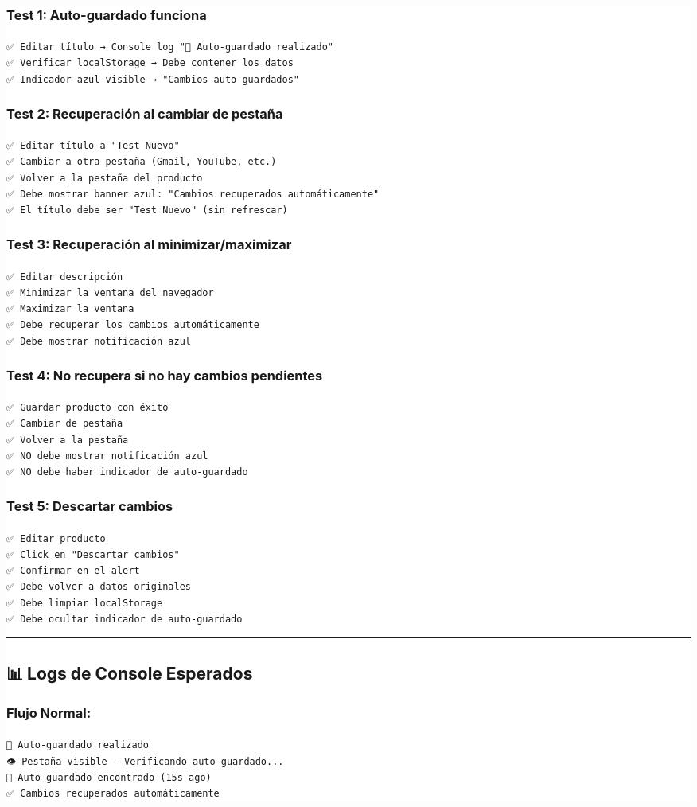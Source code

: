 ### Test 1: Auto-guardado funciona
```
✅ Editar título → Console log "💾 Auto-guardado realizado"
✅ Verificar localStorage → Debe contener los datos
✅ Indicador azul visible → "Cambios auto-guardados"
```

### Test 2: Recuperación al cambiar de pestaña
```
✅ Editar título a "Test Nuevo"
✅ Cambiar a otra pestaña (Gmail, YouTube, etc.)
✅ Volver a la pestaña del producto
✅ Debe mostrar banner azul: "Cambios recuperados automáticamente"
✅ El título debe ser "Test Nuevo" (sin refrescar)
```

### Test 3: Recuperación al minimizar/maximizar
```
✅ Editar descripción
✅ Minimizar la ventana del navegador
✅ Maximizar la ventana
✅ Debe recuperar los cambios automáticamente
✅ Debe mostrar notificación azul
```

### Test 4: No recupera si no hay cambios pendientes
```
✅ Guardar producto con éxito
✅ Cambiar de pestaña
✅ Volver a la pestaña
✅ NO debe mostrar notificación azul
✅ NO debe haber indicador de auto-guardado
```

### Test 5: Descartar cambios
```
✅ Editar producto
✅ Click en "Descartar cambios"
✅ Confirmar en el alert
✅ Debe volver a datos originales
✅ Debe limpiar localStorage
✅ Debe ocultar indicador de auto-guardado
```

---

## 📊 Logs de Console Esperados

### Flujo Normal:
```
💾 Auto-guardado realizado
👁️ Pestaña visible - Verificando auto-guardado...
🔄 Auto-guardado encontrado (15s ago)
✅ Cambios recuperados automáticamente
```
